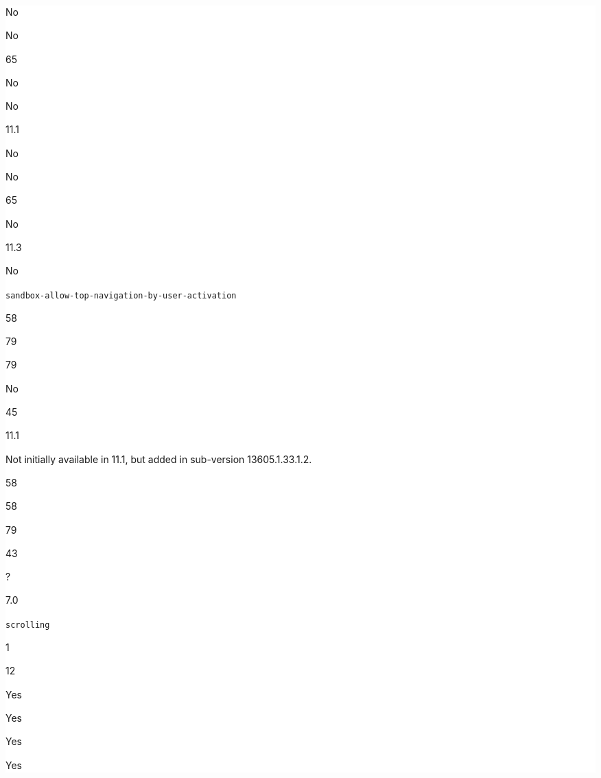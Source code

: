 No

No

65

No

No

11.1

No

No

65

No

11.3

No

`sandbox-allow-top-navigation-by-user-activation`

58

79

79

No

45

11.1

Not initially available in 11.1, but added in sub-version 13605.1.33.1.2.

58

58

79

43

?

7.0

`scrolling`

1

12

Yes

Yes

Yes

Yes
